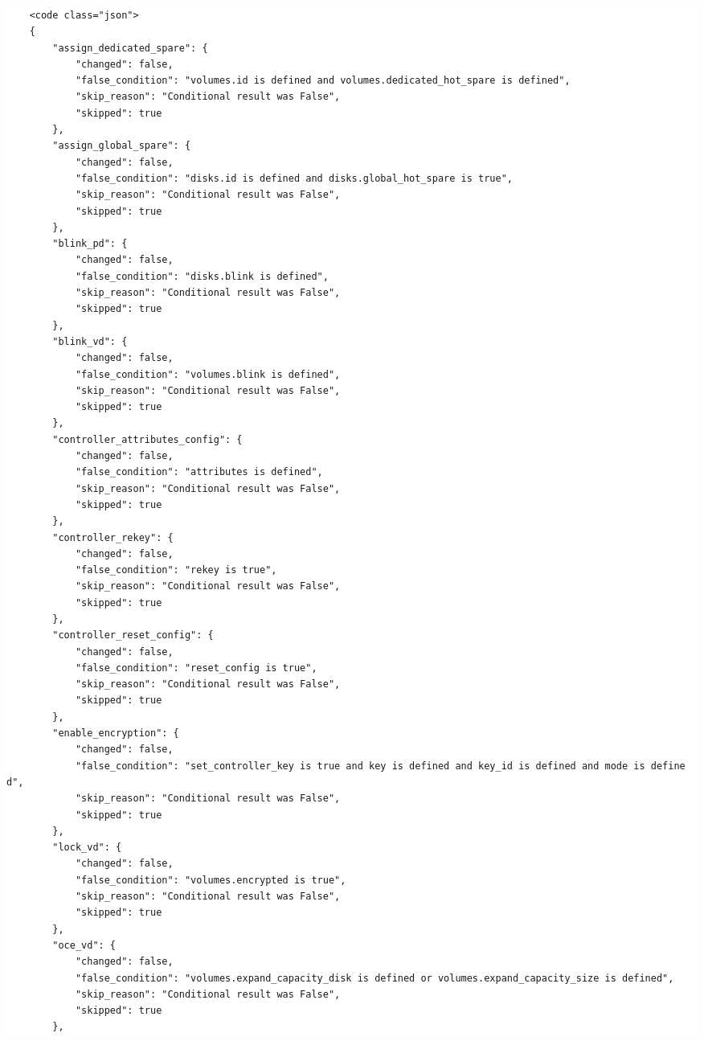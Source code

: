         <code class="json">
        {
            "assign_dedicated_spare": {
                "changed": false,
                "false_condition": "volumes.id is defined and volumes.dedicated_hot_spare is defined",
                "skip_reason": "Conditional result was False",
                "skipped": true
            },
            "assign_global_spare": {
                "changed": false,
                "false_condition": "disks.id is defined and disks.global_hot_spare is true",
                "skip_reason": "Conditional result was False",
                "skipped": true
            },
            "blink_pd": {
                "changed": false,
                "false_condition": "disks.blink is defined",
                "skip_reason": "Conditional result was False",
                "skipped": true
            },
            "blink_vd": {
                "changed": false,
                "false_condition": "volumes.blink is defined",
                "skip_reason": "Conditional result was False",
                "skipped": true
            },
            "controller_attributes_config": {
                "changed": false,
                "false_condition": "attributes is defined",
                "skip_reason": "Conditional result was False",
                "skipped": true
            },
            "controller_rekey": {
                "changed": false,
                "false_condition": "rekey is true",
                "skip_reason": "Conditional result was False",
                "skipped": true
            },
            "controller_reset_config": {
                "changed": false,
                "false_condition": "reset_config is true",
                "skip_reason": "Conditional result was False",
                "skipped": true
            },
            "enable_encryption": {
                "changed": false,
                "false_condition": "set_controller_key is true and key is defined and key_id is defined and mode is defined",
                "skip_reason": "Conditional result was False",
                "skipped": true
            },
            "lock_vd": {
                "changed": false,
                "false_condition": "volumes.encrypted is true",
                "skip_reason": "Conditional result was False",
                "skipped": true
            },
            "oce_vd": {
                "changed": false,
                "false_condition": "volumes.expand_capacity_disk is defined or volumes.expand_capacity_size is defined",
                "skip_reason": "Conditional result was False",
                "skipped": true
            },